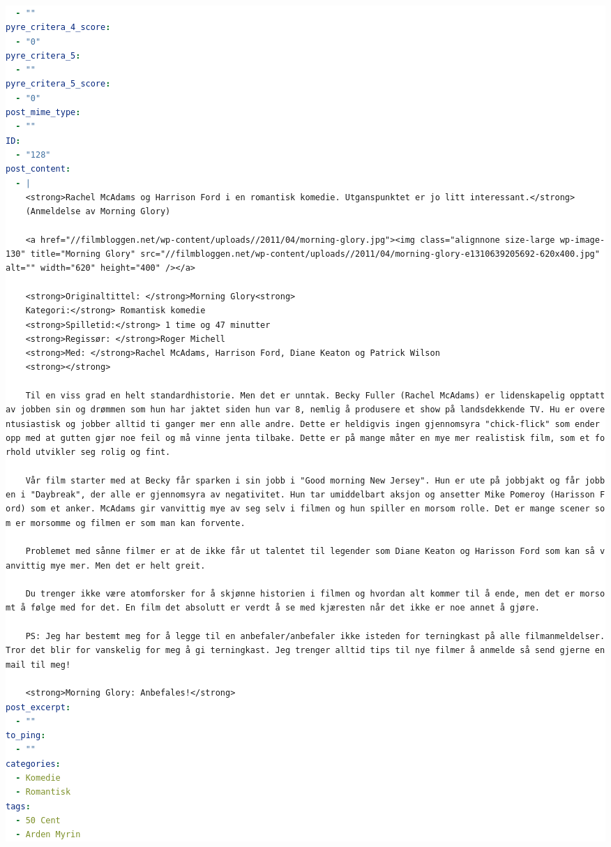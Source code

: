 ```yaml
  - ""
pyre_critera_4_score:
  - "0"
pyre_critera_5:
  - ""
pyre_critera_5_score:
  - "0"
post_mime_type:
  - ""
ID:
  - "128"
post_content:
  - |
    <strong>Rachel McAdams og Harrison Ford i en romantisk komedie. Utganspunktet er jo litt interessant.</strong>
    (Anmeldelse av Morning Glory)

    <a href="//filmbloggen.net/wp-content/uploads//2011/04/morning-glory.jpg"><img class="alignnone size-large wp-image-130" title="Morning Glory" src="//filmbloggen.net/wp-content/uploads//2011/04/morning-glory-e1310639205692-620x400.jpg" alt="" width="620" height="400" /></a>

    <strong>Originaltittel: </strong>Morning Glory<strong>
    Kategori:</strong> Romantisk komedie
    <strong>Spilletid:</strong> 1 time og 47 minutter
    <strong>Regissør: </strong>Roger Michell
    <strong>Med: </strong>Rachel McAdams, Harrison Ford, Diane Keaton og Patrick Wilson
    <strong></strong>

    Til en viss grad en helt standardhistorie. Men det er unntak. Becky Fuller (Rachel McAdams) er lidenskapelig opptatt av jobben sin og drømmen som hun har jaktet siden hun var 8, nemlig å produsere et show på landsdekkende TV. Hu er overentusiastisk og jobber alltid ti ganger mer enn alle andre. Dette er heldigvis ingen gjennomsyra "chick-flick" som ender opp med at gutten gjør noe feil og må vinne jenta tilbake. Dette er på mange måter en mye mer realistisk film, som et forhold utvikler seg rolig og fint.

    Vår film starter med at Becky får sparken i sin jobb i "Good morning New Jersey". Hun er ute på jobbjakt og får jobben i "Daybreak", der alle er gjennomsyra av negativitet. Hun tar umiddelbart aksjon og ansetter Mike Pomeroy (Harisson Ford) som et anker. McAdams gir vanvittig mye av seg selv i filmen og hun spiller en morsom rolle. Det er mange scener som er morsomme og filmen er som man kan forvente.

    Problemet med sånne filmer er at de ikke får ut talentet til legender som Diane Keaton og Harisson Ford som kan så vanvittig mye mer. Men det er helt greit.

    Du trenger ikke være atomforsker for å skjønne historien i filmen og hvordan alt kommer til å ende, men det er morsomt å følge med for det. En film det absolutt er verdt å se med kjæresten når det ikke er noe annet å gjøre.

    PS: Jeg har bestemt meg for å legge til en anbefaler/anbefaler ikke isteden for terningkast på alle filmanmeldelser. Tror det blir for vanskelig for meg å gi terningkast. Jeg trenger alltid tips til nye filmer å anmelde så send gjerne en mail til meg!

    <strong>Morning Glory: Anbefales!</strong>
post_excerpt:
  - ""
to_ping:
  - ""
categories:
  - Komedie
  - Romantisk
tags:
  - 50 Cent
  - Arden Myrin
```